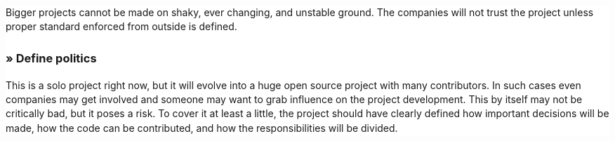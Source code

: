   Bigger projects cannot be made on shaky, ever changing, and unstable ground. The companies will not trust the project unless proper standard enforced from outside is defined.

### » Define politics

  This is a solo project right now, but it will evolve into a huge open source project with many contributors. In such cases even companies may get involved and someone may want to grab influence on the project development. This by itself may not be critically bad, but it poses a risk. To cover it at least a little, the project should have clearly defined how important decisions will be made, how the code can be contributed, and how the responsibilities will be divided.